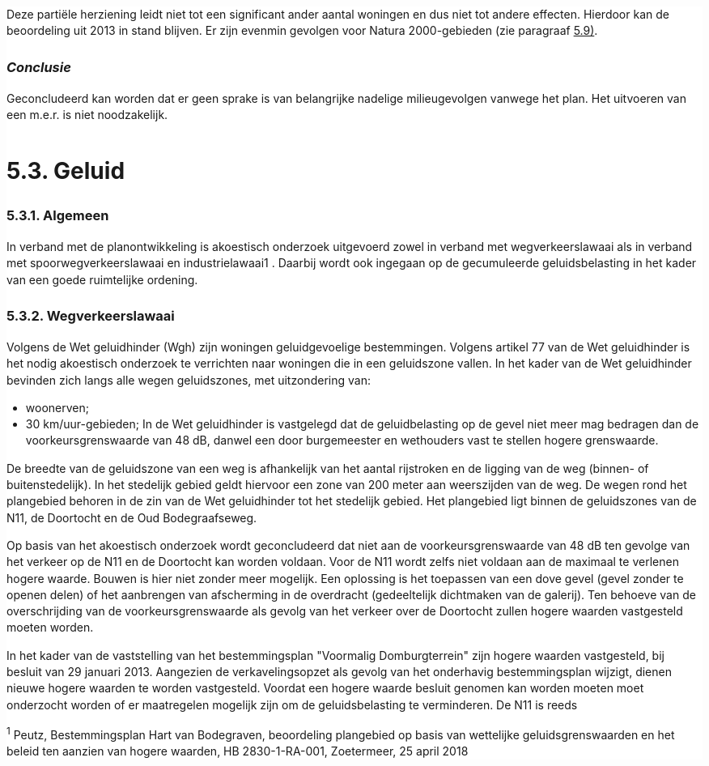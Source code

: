 Deze partiële herziening leidt niet tot een significant ander aantal woningen en dus niet tot andere effecten. Hierdoor kan de beoordeling uit 2013 in stand blijven. Er zijn evenmin gevolgen voor Natura 2000-gebieden (zie paragraaf [5.9)](#page-40-0).

### *Conclusie*

Geconcludeerd kan worden dat er geen sprake is van belangrijke nadelige milieugevolgen vanwege het plan. Het uitvoeren van een m.e.r. is niet noodzakelijk.

# <span id="page-27-0"></span>**5.3. Geluid**

### **5.3.1. Algemeen**

<span id="page-27-1"></span>In verband met de planontwikkeling is akoestisch onderzoek uitgevoerd zowel in verband met wegverkeerslawaai als in verband met spoorwegverkeerslawaai en industrielawaai1 . Daarbij wordt ook ingegaan op de gecumuleerde geluidsbelasting in het kader van een goede ruimtelijke ordening.

### **5.3.2. Wegverkeerslawaai**

<span id="page-27-2"></span>Volgens de Wet geluidhinder (Wgh) zijn woningen geluidgevoelige bestemmingen. Volgens artikel 77 van de Wet geluidhinder is het nodig akoestisch onderzoek te verrichten naar woningen die in een geluidszone vallen. In het kader van de Wet geluidhinder bevinden zich langs alle wegen geluidszones, met uitzondering van:

- woonerven;
- 30 km/uur-gebieden;
In de Wet geluidhinder is vastgelegd dat de geluidbelasting op de gevel niet meer mag bedragen dan de voorkeursgrenswaarde van 48 dB, danwel een door burgemeester en wethouders vast te stellen hogere grenswaarde.

De breedte van de geluidszone van een weg is afhankelijk van het aantal rijstroken en de ligging van de weg (binnen- of buitenstedelijk). In het stedelijk gebied geldt hiervoor een zone van 200 meter aan weerszijden van de weg. De wegen rond het plangebied behoren in de zin van de Wet geluidhinder tot het stedelijk gebied. Het plangebied ligt binnen de geluidszones van de N11, de Doortocht en de Oud Bodegraafseweg.

Op basis van het akoestisch onderzoek wordt geconcludeerd dat niet aan de voorkeursgrenswaarde van 48 dB ten gevolge van het verkeer op de N11 en de Doortocht kan worden voldaan. Voor de N11 wordt zelfs niet voldaan aan de maximaal te verlenen hogere waarde. Bouwen is hier niet zonder meer mogelijk. Een oplossing is het toepassen van een dove gevel (gevel zonder te openen delen) of het aanbrengen van afscherming in de overdracht (gedeeltelijk dichtmaken van de galerij). Ten behoeve van de overschrijding van de voorkeursgrenswaarde als gevolg van het verkeer over de Doortocht zullen hogere waarden vastgesteld moeten worden.

In het kader van de vaststelling van het bestemmingsplan "Voormalig Domburgterrein" zijn hogere waarden vastgesteld, bij besluit van 29 januari 2013. Aangezien de verkavelingsopzet als gevolg van het onderhavig bestemmingsplan wijzigt, dienen nieuwe hogere waarden te worden vastgesteld. Voordat een hogere waarde besluit genomen kan worden moeten moet onderzocht worden of er maatregelen mogelijk zijn om de geluidsbelasting te verminderen. De N11 is reeds

<sup>1</sup> Peutz, Bestemmingsplan Hart van Bodegraven, beoordeling plangebied op basis van wettelijke geluidsgrenswaarden en het beleid ten aanzien van hogere waarden, HB 2830-1-RA-001, Zoetermeer, 25 april 2018
